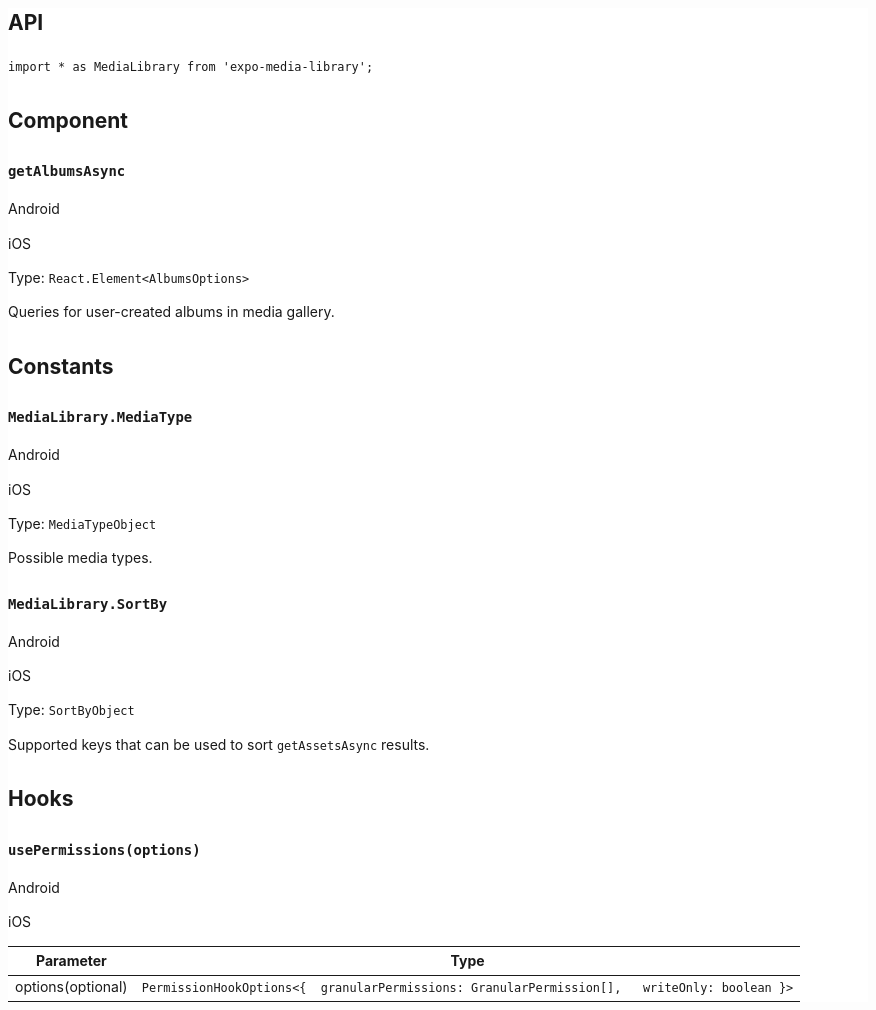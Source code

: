 ```
```

API
---

```
import * as MediaLibrary from 'expo-media-library';

```

Component
---------

### `getAlbumsAsync`

Android

iOS

Type: `React.Element<AlbumsOptions>`

Queries for user-created albums in media gallery.

Constants
---------

### `MediaLibrary.MediaType`

Android

iOS

Type: `MediaTypeObject`

Possible media types.

### `MediaLibrary.SortBy`

Android

iOS

Type: `SortByObject`

Supported keys that can be used to sort `getAssetsAsync` results.

Hooks
-----

### `usePermissions(options)`

Android

iOS

| Parameter | Type |
| --- | --- |
| options(optional) | `PermissionHookOptions<{  granularPermissions: GranularPermission[],   writeOnly: boolean }>` |
